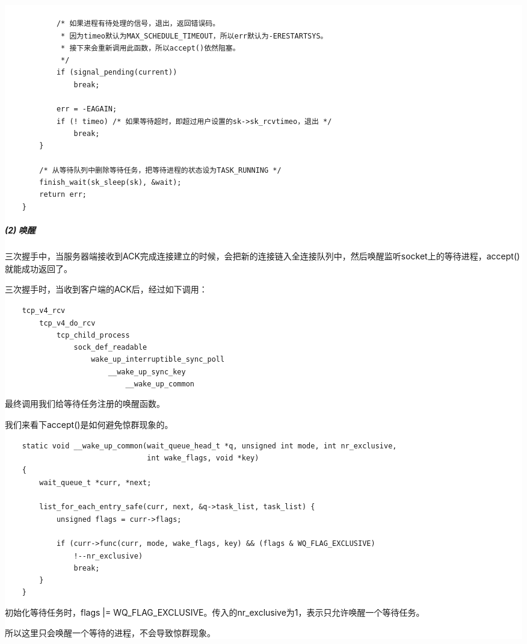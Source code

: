 ```

			/* 如果进程有待处理的信号，退出，返回错误码。
			 * 因为timeo默认为MAX_SCHEDULE_TIMEOUT，所以err默认为-ERESTARTSYS。
			 * 接下来会重新调用此函数，所以accept()依然阻塞。
			 */
			if (signal_pending(current))
				break;

			err = -EAGAIN;
			if (! timeo) /* 如果等待超时，即超过用户设置的sk->sk_rcvtimeo，退出 */
				break;
		}

		/* 从等待队列中删除等待任务，把等待进程的状态设为TASK_RUNNING */
		finish_wait(sk_sleep(sk), &wait);
		return err;
	}
```

##### (2) 唤醒

三次握手中，当服务器端接收到ACK完成连接建立的时候，会把新的连接链入全连接队列中，然后唤醒监听socket上的等待进程，accept()就能成功返回了。

三次握手时，当收到客户端的ACK后，经过如下调用：

```
	tcp_v4_rcv
		tcp_v4_do_rcv
			tcp_child_process
				sock_def_readable
					wake_up_interruptible_sync_poll
						__wake_up_sync_key
							__wake_up_common
```

最终调用我们给等待任务注册的唤醒函数。

我们来看下accept()是如何避免惊群现象的。

```
	static void __wake_up_common(wait_queue_head_t *q, unsigned int mode, int nr_exclusive,
								 int wake_flags, void *key)
	{
		wait_queue_t *curr, *next;

		list_for_each_entry_safe(curr, next, &q->task_list, task_list) {
			unsigned flags = curr->flags;

			if (curr->func(curr, mode, wake_flags, key) && (flags & WQ_FLAG_EXCLUSIVE)
				!--nr_exclusive)
				break;
		}
	}
```

初始化等待任务时，flags |= WQ_FLAG_EXCLUSIVE。传入的nr_exclusive为1，表示只允许唤醒一个等待任务。

所以这里只会唤醒一个等待的进程，不会导致惊群现象。

